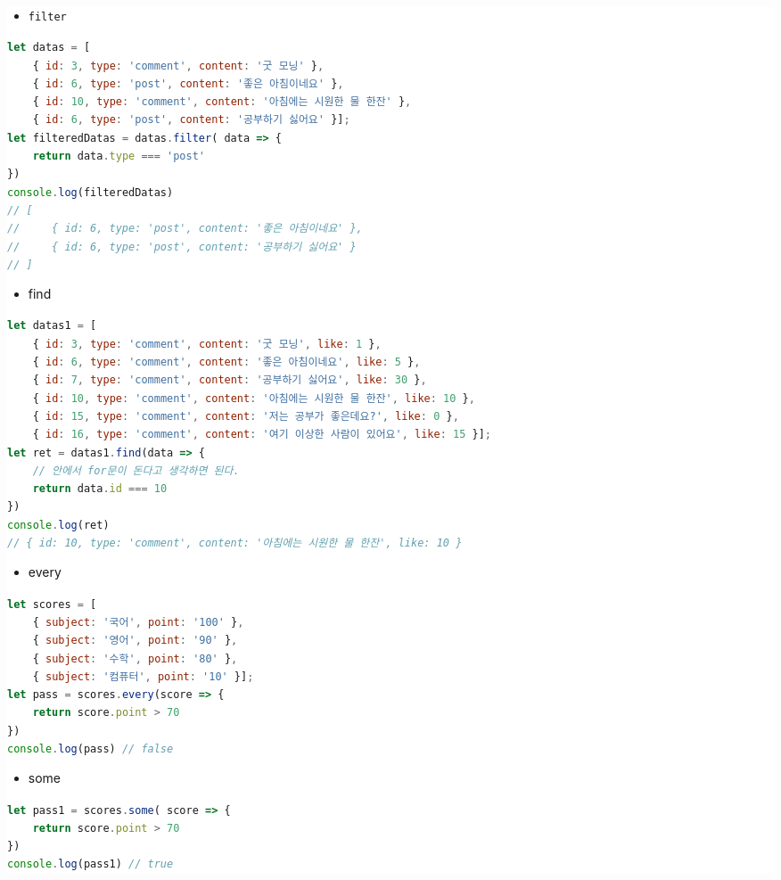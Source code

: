 - `filter`

```js
let datas = [
    { id: 3, type: 'comment', content: '굿 모닝' },
    { id: 6, type: 'post', content: '좋은 아침이네요' },
    { id: 10, type: 'comment', content: '아침에는 시원한 물 한잔' },
    { id: 6, type: 'post', content: '공부하기 싫어요' }];
let filteredDatas = datas.filter( data => {
    return data.type === 'post'
})
console.log(filteredDatas)
// [
//     { id: 6, type: 'post', content: '좋은 아침이네요' },
//     { id: 6, type: 'post', content: '공부하기 싫어요' }
// ]
```

- find

```js
let datas1 = [
    { id: 3, type: 'comment', content: '굿 모닝', like: 1 },
    { id: 6, type: 'comment', content: '좋은 아침이네요', like: 5 },
    { id: 7, type: 'comment', content: '공부하기 싫어요', like: 30 },
    { id: 10, type: 'comment', content: '아침에는 시원한 물 한잔', like: 10 },
    { id: 15, type: 'comment', content: '저는 공부가 좋은데요?', like: 0 },
    { id: 16, type: 'comment', content: '여기 이상한 사람이 있어요', like: 15 }];
let ret = datas1.find(data => {
  	// 안에서 for문이 돈다고 생각하면 된다.
    return data.id === 10
})
console.log(ret)
// { id: 10, type: 'comment', content: '아침에는 시원한 물 한잔', like: 10 }
```

- every

```js
let scores = [
    { subject: '국어', point: '100' },
    { subject: '영어', point: '90' },
    { subject: '수학', point: '80' },
    { subject: '컴퓨터', point: '10' }];
let pass = scores.every(score => {
    return score.point > 70
})
console.log(pass) // false
```

- some

```js
let pass1 = scores.some( score => {
    return score.point > 70
})
console.log(pass1) // true
```
